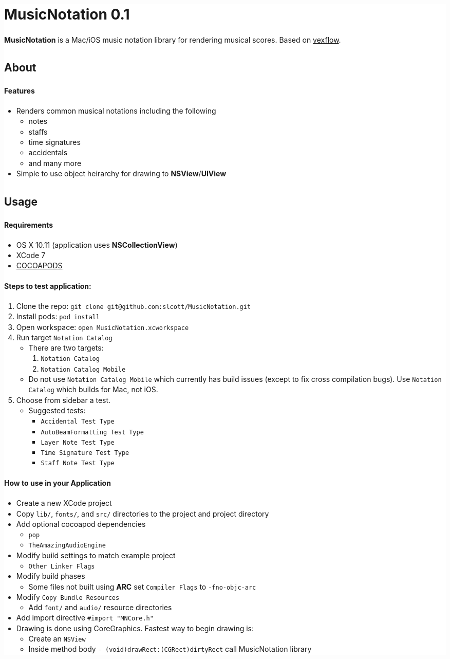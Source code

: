 
# MusicNotation 0.1

<b>MusicNotation</b> is a
Mac/iOS music notation library for rendering musical scores. 
Based on <a href="https://github.com/0xfe/vexflow">vexflow</a>.

## About

#### Features

- Renders common musical notations including the following
	- notes 
	- staffs
	- time signatures 
	- accidentals
	- and many more
- Simple to use object heirarchy for drawing to **NSView**/**UIView**

## Usage

#### Requirements

- OS X 10.11 (application uses **NSCollectionView**)
- XCode 7
- [COCOAPODS](https://cocoapods.org/)

#### Steps to test application:

1. Clone the repo: `git clone git@github.com:slcott/MusicNotation.git`
2. Install pods: `pod install`
3. Open workspace: `open MusicNotation.xcworkspace`
4. Run target `Notation Catalog`
	- There are two targets:
		1. `Notation Catalog`
		2. `Notation Catalog Mobile`
	- Do not use `Notation Catalog Mobile` which currently has build issues (except to fix cross compilation bugs). 
Use `Notation Catalog` which builds for Mac, not iOS.
5. Choose from sidebar a test. 
	- Suggested tests:
		- `Accidental Test Type` 
		- `AutoBeamFormatting Test Type`
		- `Layer Note Test Type` 
		- `Time Signature Test Type`
		- `Staff Note Test Type`

#### How to use in your Application

- Create a new XCode project
- Copy `lib/`, `fonts/`, and `src/` directories to the project and project directory
- Add optional cocoapod dependencies 
  - `pop`
  - `TheAmazingAudioEngine`
- Modify build settings to match example project 
  - `Other Linker Flags`
- Modify build phases
  - Some files not built using **ARC** set `Compiler Flags` to `-fno-objc-arc`
- Modify `Copy Bundle Resources`
  - Add `font/` and `audio/` resource directories
- Add import directive `#import "MNCore.h"`
- Drawing is done using CoreGraphics. Fastest way to begin drawing is:
  - Create an `NSView`
  - Inside method body `- (void)drawRect:(CGRect)dirtyRect` call MusicNotation library